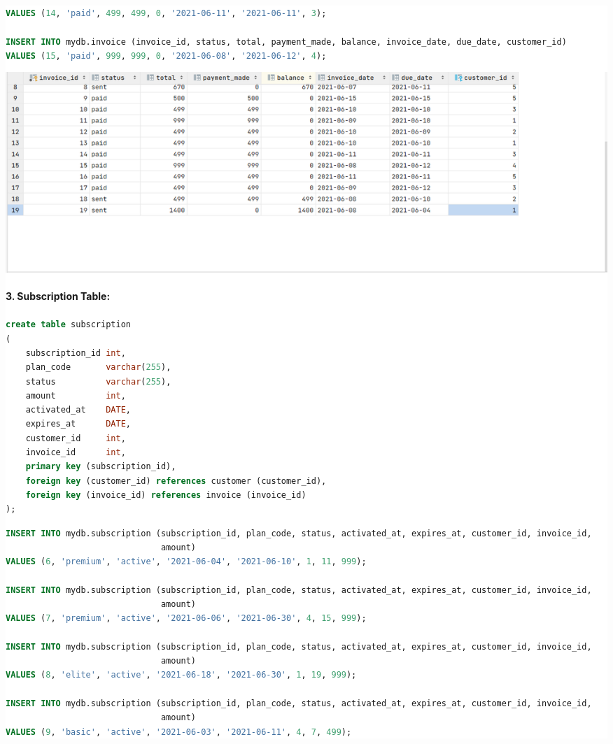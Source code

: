 ```sql
VALUES (14, 'paid', 499, 499, 0, '2021-06-11', '2021-06-11', 3);

INSERT INTO mydb.invoice (invoice_id, status, total, payment_made, balance, invoice_date, due_date, customer_id)
VALUES (15, 'paid', 999, 999, 0, '2021-06-08', '2021-06-12', 4);

```

![invoice.png](https://github.com/varnaa/General-Learning/blob/master/screenshots/invoice.png?raw=true)

#### 3. Subscription Table:

```sql
create table subscription
(
    subscription_id int,
    plan_code       varchar(255),
    status          varchar(255),
    amount          int,
    activated_at    DATE,
    expires_at      DATE,
    customer_id     int,
    invoice_id      int,
    primary key (subscription_id),
    foreign key (customer_id) references customer (customer_id),
    foreign key (invoice_id) references invoice (invoice_id)
);
```

```sql
INSERT INTO mydb.subscription (subscription_id, plan_code, status, activated_at, expires_at, customer_id, invoice_id,
                               amount)
VALUES (6, 'premium', 'active', '2021-06-04', '2021-06-10', 1, 11, 999);

INSERT INTO mydb.subscription (subscription_id, plan_code, status, activated_at, expires_at, customer_id, invoice_id,
                               amount)
VALUES (7, 'premium', 'active', '2021-06-06', '2021-06-30', 4, 15, 999);

INSERT INTO mydb.subscription (subscription_id, plan_code, status, activated_at, expires_at, customer_id, invoice_id,
                               amount)
VALUES (8, 'elite', 'active', '2021-06-18', '2021-06-30', 1, 19, 999);

INSERT INTO mydb.subscription (subscription_id, plan_code, status, activated_at, expires_at, customer_id, invoice_id,
                               amount)
VALUES (9, 'basic', 'active', '2021-06-03', '2021-06-11', 4, 7, 499);

```